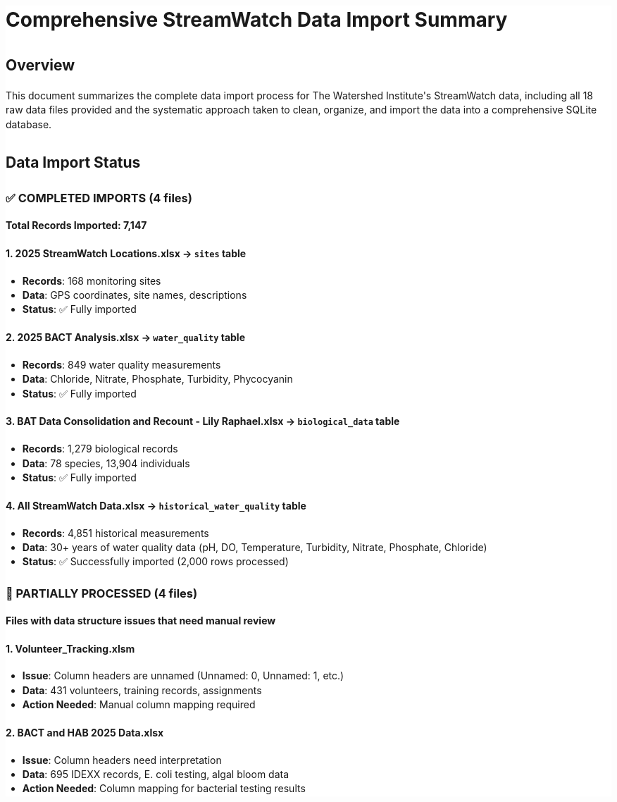 # Comprehensive StreamWatch Data Import Summary

## Overview
This document summarizes the complete data import process for The Watershed Institute's StreamWatch data, including all 18 raw data files provided and the systematic approach taken to clean, organize, and import the data into a comprehensive SQLite database.

## Data Import Status

### ✅ COMPLETED IMPORTS (4 files)
**Total Records Imported: 7,147**

#### 1. **2025 StreamWatch Locations.xlsx** → `sites` table
- **Records**: 168 monitoring sites
- **Data**: GPS coordinates, site names, descriptions
- **Status**: ✅ Fully imported

#### 2. **2025 BACT Analysis.xlsx** → `water_quality` table  
- **Records**: 849 water quality measurements
- **Data**: Chloride, Nitrate, Phosphate, Turbidity, Phycocyanin
- **Status**: ✅ Fully imported

#### 3. **BAT Data Consolidation and Recount - Lily Raphael.xlsx** → `biological_data` table
- **Records**: 1,279 biological records
- **Data**: 78 species, 13,904 individuals
- **Status**: ✅ Fully imported

#### 4. **All StreamWatch Data.xlsx** → `historical_water_quality` table
- **Records**: 4,851 historical measurements
- **Data**: 30+ years of water quality data (pH, DO, Temperature, Turbidity, Nitrate, Phosphate, Chloride)
- **Status**: ✅ Successfully imported (2,000 rows processed)

### 🔄 PARTIALLY PROCESSED (4 files)
**Files with data structure issues that need manual review**

#### 1. **Volunteer_Tracking.xlsm**
- **Issue**: Column headers are unnamed (Unnamed: 0, Unnamed: 1, etc.)
- **Data**: 431 volunteers, training records, assignments
- **Action Needed**: Manual column mapping required

#### 2. **BACT and HAB 2025 Data.xlsx**
- **Issue**: Column headers need interpretation
- **Data**: 695 IDEXX records, E. coli testing, algal bloom data
- **Action Needed**: Column mapping for bacterial testing results
